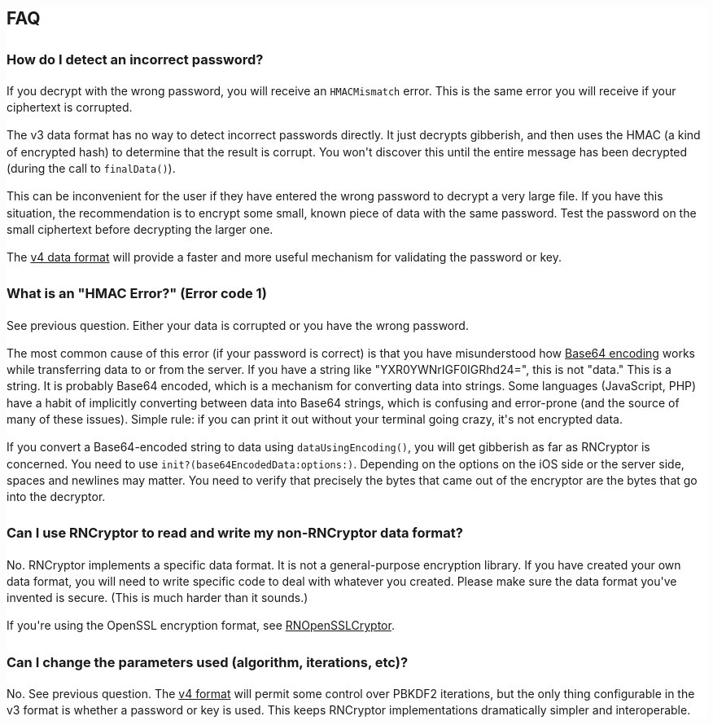 ## FAQ

### How do I detect an incorrect password?

If you decrypt with the wrong password, you will receive an `HMACMismatch` error. This is the same error you will receive if your ciphertext is corrupted.

The v3 data format has no way to detect incorrect passwords directly. It just decrypts gibberish, and then uses the HMAC (a kind of encrypted hash) to determine that the result is corrupt. You won't discover this until the entire message has been decrypted (during the call to `finalData()`).

This can be inconvenient for the user if they have entered the wrong password to decrypt a very large file. If you have this situation, the recommendation is to encrypt some small, known piece of data with the same password. Test the password on the small ciphertext before decrypting the larger one.

The [v4 data format](https://github.com/RNCryptor/RNCryptor-Spec/blob/master/draft-RNCryptor-Spec-v4.0.md) will provide a faster and more useful mechanism for validating the password or key.

### What is an "HMAC Error?" (Error code 1)

See previous question. Either your data is corrupted or you have the wrong password.

The most common cause of this error (if your password is correct) is that you have misunderstood how [Base64 encoding](https://en.wikipedia.org/wiki/Base64) works while transferring data to or from the server. If you have a string like "YXR0YWNrIGF0IGRhd24=", this is not "data." This is a string. It is probably Base64 encoded, which is a mechanism for converting data into strings. Some languages (JavaScript, PHP) have a habit of implicitly converting between data into Base64 strings, which is confusing and error-prone (and the source of many of these issues). Simple rule: if you can print it out without your terminal going crazy, it's not encrypted data.

If you convert a Base64-encoded string to data using `dataUsingEncoding()`, you will get gibberish as far as RNCryptor is concerned. You need to use `init?(base64EncodedData:options:)`. Depending on the options on the iOS side or the server side, spaces and newlines may matter. You need to verify that precisely the bytes that came out of the encryptor are the bytes that go into the decryptor.

### Can I use RNCryptor to read and write my non-RNCryptor data format?

No. RNCryptor implements a specific data format. It is not a general-purpose encryption library. If you have created your own data format, you will need to write specific code to deal with whatever you created. Please make sure the data format you've invented is secure. (This is much harder than it sounds.)

If you're using the OpenSSL encryption format, see [RNOpenSSLCryptor](https://github.com/rnapier/RNOpenSSLCryptor).

### Can I change the parameters used (algorithm, iterations, etc)?

No. See previous question. The [v4 format](https://github.com/RNCryptor/RNCryptor-Spec/blob/master/draft-RNCryptor-Spec-v4.0.md) will permit some control over PBKDF2 iterations, but the only thing configurable in the v3 format is whether a password or key is used. This keeps RNCryptor implementations dramatically simpler and interoperable.
